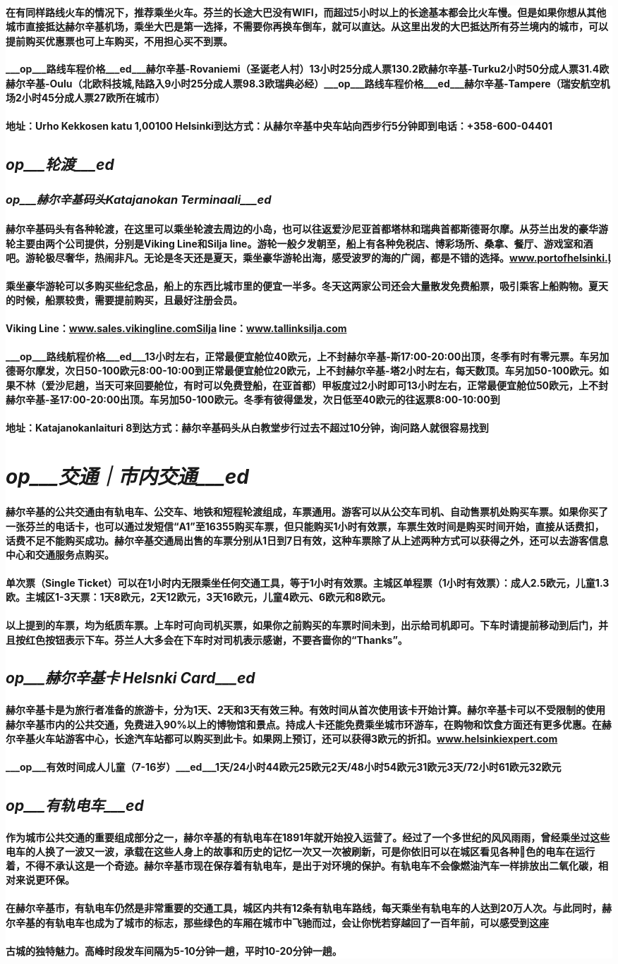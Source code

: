#### 在有同样路线火车的情况下，推荐乘坐火车。芬兰的长途大巴没有WIFI，而超过5小时以上的长途基本都会比火车慢。但是如果你想从其他城市直接抵达赫尔辛基机场，乘坐大巴是第一选择，不需要你再换车倒车，就可以直达。从这里出发的大巴抵达所有芬兰境内的城市，可以提前购买优惠票也可上车购买，不用担心买不到票。
#### ___op___路线车程价格___ed___赫尔辛基-Rovaniemi（圣诞老人村）13小时25分成人票130.2欧赫尔辛基-Turku2小时50分成人票31.4欧赫尔辛基-Oulu（北欧科技城,陆路入9小时25分成人票98.3欧瑞典必经）___op___路线车程价格___ed___赫尔辛基-Tampere（瑞安航空机场2小时45分成人票27欧所在城市）
#### 地址：Urho Kekkosen katu 1,00100 Helsinki到达方式：从赫尔辛基中央车站向西步行5分钟即到电话：+358-600-04401
## ___op___轮渡___ed___
### ___op___赫尔辛基码头Katajanokan Terminaali___ed___
#### 赫尔辛基码头有各种轮渡，在这里可以乘坐轮渡去周边的小岛，也可以往返爱沙尼亚首都塔林和瑞典首都斯德哥尔摩。从芬兰出发的豪华游轮主要由两个公司提供，分别是Viking Line和Silja line。游轮一般夕发朝至，船上有各种免税店、博彩场所、桑拿、餐厅、游戏室和酒吧。游轮极尽奢华，热闹非凡。无论是冬天还是夏天，乘坐豪华游轮出海，感受波罗的海的广阔，都是不错的选择。www.portofhelsinki.
#### 乘坐豪华游轮可以多购买些纪念品，船上的东西比城市里的便宜一半多。冬天这两家公司还会大量散发免费船票，吸引乘客上船购物。夏天的时候，船票较贵，需要提前购买，且最好注册会员。
#### Viking Line：www.sales.vikingline.comSilja line：www.tallinksilja.com
#### ___op___路线航程价格___ed___13小时左右，正常最便宜舱位40欧元，上不封赫尔辛基-斯17:00-20:00出顶，冬季有时有零元票。车另加德哥尔摩发，次日50-100欧元8:00-10:00到正常最便宜舱位20欧元，上不封赫尔辛基-塔2小时左右，每天数顶。车另加50-100欧元。如果不林（爱沙尼趟，当天可来回要舱位，有时可以免费登船，在亚首都）甲板度过2小时即可13小时左右，正常最便宜舱位50欧元，上不封赫尔辛基-圣17:00-20:00出顶。车另加50-100欧元。冬季有彼得堡发，次日低至40欧元的往返票8:00-10:00到
#### 地址：Katajanokanlaituri 8到达方式：赫尔辛基码头从白教堂步行过去不超过10分钟，询问路人就很容易找到
# ___op___交通｜市内交通___ed___
#### 赫尔辛基的公共交通由有轨电车、公交车、地铁和短程轮渡组成，车票通用。游客可以从公交车司机、自动售票机处购买车票。如果你买了一张芬兰的电话卡，也可以通过发短信“A1”至16355购买车票，但只能购买1小时有效票，车票生效时间是购买时间开始，直接从话费扣，话费不足不能购买成功。赫尔辛基交通局出售的车票分别从1日到7日有效，这种车票除了从上述两种方式可以获得之外，还可以去游客信息中心和交通服务点购买。
#### 单次票（Single Ticket）可以在1小时内无限乘坐任何交通工具，等于1小时有效票。主城区单程票（1小时有效票）：成人2.5欧元，儿童1.3欧。主城区1-3天票：1天8欧元，2天12欧元，3天16欧元，儿童4欧元、6欧元和8欧元。
#### 以上提到的车票，均为纸质车票。上车时可向司机买票，如果你之前购买的车票时间未到，出示给司机即可。下车时请提前移动到后门，并且按红色按钮表示下车。芬兰人大多会在下车时对司机表示感谢，不要吝啬你的“Thanks”。
## ___op___赫尔辛基卡 Helsnki Card___ed___
#### 赫尔辛基卡是为旅行者准备的旅游卡，分为1天、2天和3天有效三种。有效时间从首次使用该卡开始计算。赫尔辛基卡可以不受限制的使用赫尔辛基市内的公共交通，免费进入90%以上的博物馆和景点。持成人卡还能免费乘坐城市环游车，在购物和饮食方面还有更多优惠。在赫尔辛基火车站游客中心，长途汽车站都可以购买到此卡。如果网上预订，还可以获得3欧元的折扣。www.helsinkiexpert.com
#### ___op___有效时间成人儿童（7-16岁）___ed___1天/24小时44欧元25欧元2天/48小时54欧元31欧元3天/72小时61欧元32欧元
## ___op___有轨电车___ed___
#### 作为城市公共交通的重要组成部分之一，赫尔辛基的有轨电车在1891年就开始投入运营了。经过了一个多世纪的风风雨雨，曾经乘坐过这些电车的人换了一波又一波，承载在这些人身上的故事和历史的记忆一次又一次被刷新，可是你依旧可以在城区看见各种色的电车在运行着，不得不承认这是一个奇迹。赫尔辛基市现在保存着有轨电车，是出于对环境的保护。有轨电车不会像燃油汽车一样排放出二氧化碳，相对来说更环保。
#### 在赫尔辛基市，有轨电车仍然是非常重要的交通工具，城区内共有12条有轨电车路线，每天乘坐有轨电车的人达到20万人次。与此同时，赫尔辛基的有轨电车也成为了城市的标志，那些绿色的车厢在城市中飞驰而过，会让你恍若穿越回了一百年前，可以感受到这座
#### 古城的独特魅力。高峰时段发车间隔为5-10分钟一趟，平时10-20分钟一趟。